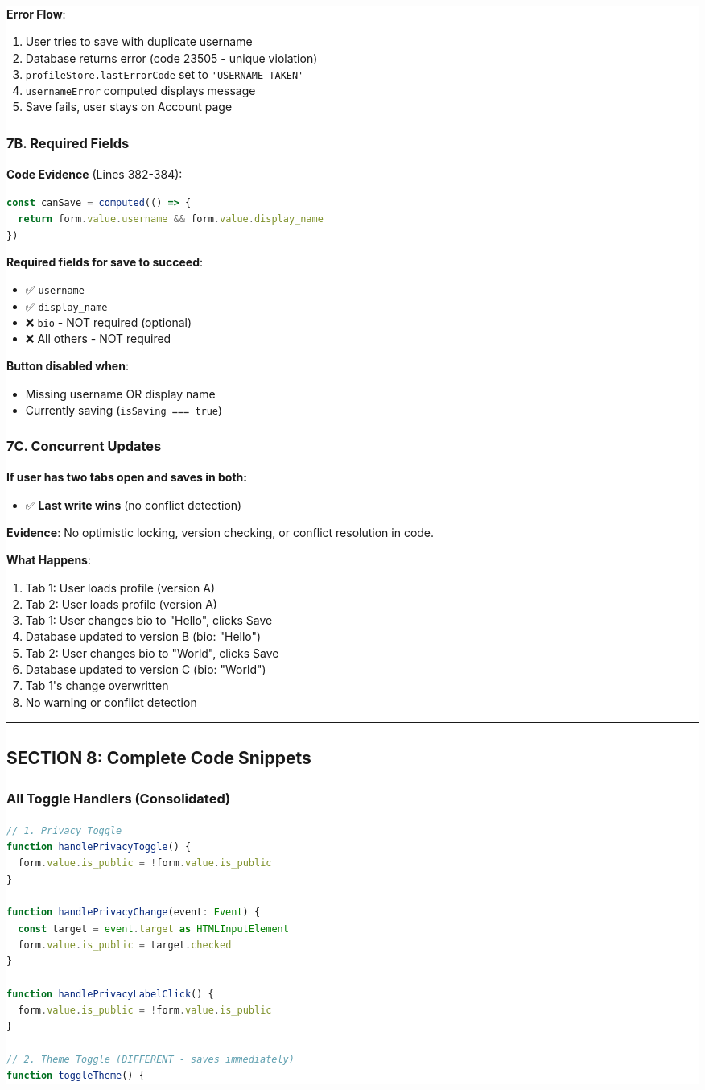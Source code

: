 **Error Flow**:
1. User tries to save with duplicate username
2. Database returns error (code 23505 - unique violation)
3. `profileStore.lastErrorCode` set to `'USERNAME_TAKEN'`
4. `usernameError` computed displays message
5. Save fails, user stays on Account page

### 7B. Required Fields

**Code Evidence** (Lines 382-384):
```typescript
const canSave = computed(() => {
  return form.value.username && form.value.display_name
})
```

**Required fields for save to succeed**:
- ✅ `username`
- ✅ `display_name`
- ❌ `bio` - NOT required (optional)
- ❌ All others - NOT required

**Button disabled when**:
- Missing username OR display name
- Currently saving (`isSaving === true`)

### 7C. Concurrent Updates

**If user has two tabs open and saves in both:**
- ✅ **Last write wins** (no conflict detection)

**Evidence**: No optimistic locking, version checking, or conflict resolution in code.

**What Happens**:
1. Tab 1: User loads profile (version A)
2. Tab 2: User loads profile (version A)
3. Tab 1: User changes bio to "Hello", clicks Save
4. Database updated to version B (bio: "Hello")
5. Tab 2: User changes bio to "World", clicks Save
6. Database updated to version C (bio: "World")
7. Tab 1's change overwritten
8. No warning or conflict detection

---

## SECTION 8: Complete Code Snippets

### All Toggle Handlers (Consolidated)

```typescript
// 1. Privacy Toggle
function handlePrivacyToggle() {
  form.value.is_public = !form.value.is_public
}

function handlePrivacyChange(event: Event) {
  const target = event.target as HTMLInputElement
  form.value.is_public = target.checked
}

function handlePrivacyLabelClick() {
  form.value.is_public = !form.value.is_public
}

// 2. Theme Toggle (DIFFERENT - saves immediately)
function toggleTheme() {
```